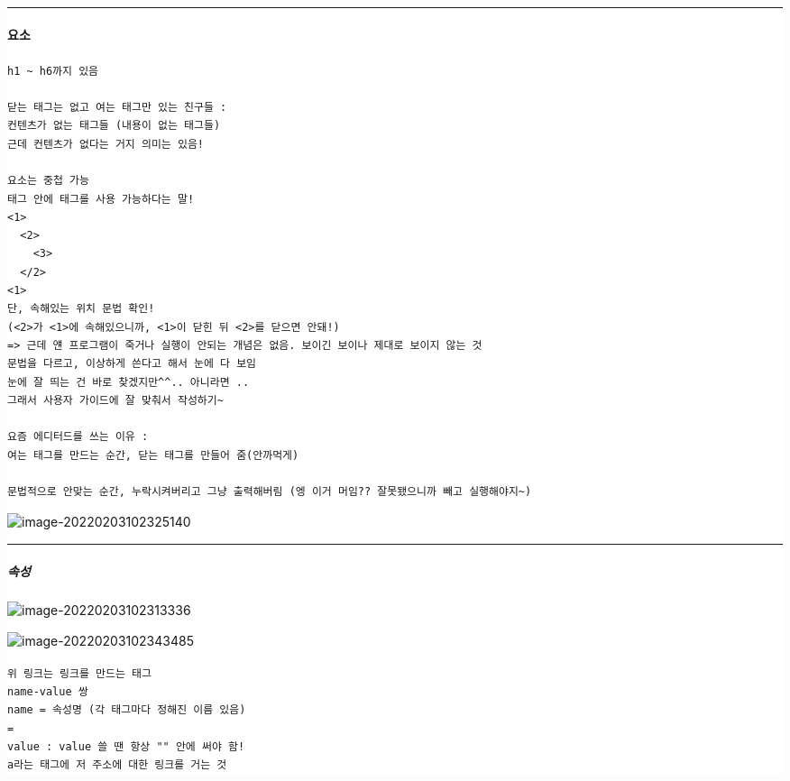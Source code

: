 


---

#### 요소

```
h1 ~ h6까지 있음

닫는 태그는 없고 여는 태그만 있는 친구들 :
컨텐츠가 없는 태그들 (내용이 없는 태그들)
근데 컨텐츠가 없다는 거지 의미는 있음!

요소는 중첩 가능
태그 안에 태그를 사용 가능하다는 말!
<1>
  <2>
    <3>
  </2>
<1>
단, 속해있는 위치 문법 확인!
(<2>가 <1>에 속해있으니까, <1>이 닫힌 뒤 <2>를 닫으면 안돼!)
=> 근데 얜 프로그램이 죽거나 실행이 안되는 개념은 없음. 보이긴 보이나 제대로 보이지 않는 것
문법을 다르고, 이상하게 쓴다고 해서 눈에 다 보임
눈에 잘 띄는 건 바로 찾겠지만^^.. 아니라면 ..
그래서 사용자 가이드에 잘 맞춰서 작성하기~

요즘 에디터드를 쓰는 이유 :
여는 태그를 만드는 순간, 닫는 태그를 만들어 줌(안까먹게)

문법적으로 안맞는 순간, 누락시켜버리고 그냥 출력해버림 (엥 이거 머임?? 잘못됐으니까 빼고 실행해야지~)
```

![image-20220203102325140](C:\Users\kim\AppData\Roaming\Typora\typora-user-images\image-20220203102325140.png)





---



##### 속성



![image-20220203102313336](C:\Users\kim\AppData\Roaming\Typora\typora-user-images\image-20220203102313336.png)

![image-20220203102343485](C:\Users\kim\AppData\Roaming\Typora\typora-user-images\image-20220203102343485.png)

```
위 링크는 링크를 만드는 태그
name-value 쌍
name = 속성명 (각 태그마다 정해진 이름 있음)
=
value : value 쓸 땐 항상 "" 안에 써야 함!
a라는 태그에 저 주소에 대한 링크를 거는 것

```
